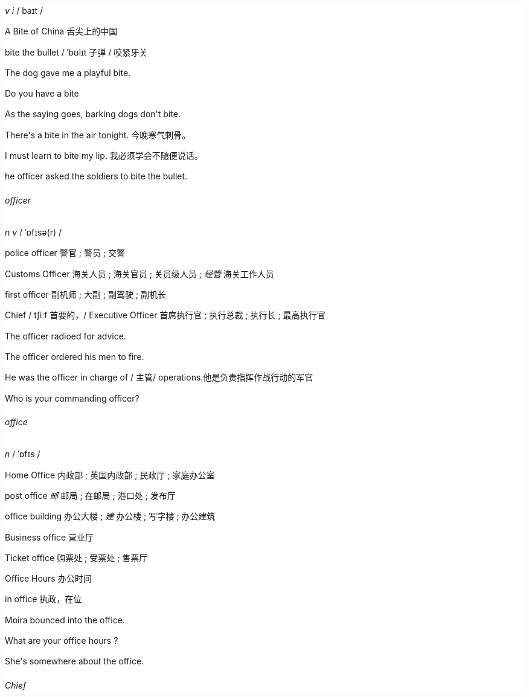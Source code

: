 *v*  *i* / baɪt /

A Bite of China 舌尖上的中国

bite the bullet / ˈbʊlɪt 子弹 /  咬紧牙关

The dog gave me a playful bite.

Do you have a bite

As the saying goes, barking dogs don't bite.

There's a bite in the air tonight. 今晚寒气刺骨。

I must learn to bite my lip. 我必须学会不随便说话。

he officer asked the soldiers to bite the bullet.

###### officer

*n*  *v*  / ˈɒfɪsə(r) /

police officer  警官 ; 警员 ; 交警

Customs Officer  海关人员 ; 海关官员 ; 关员级人员 ; *经管* 海关工作人员

first officer 副机师 ; 大副 ; 副驾驶 ; 副机长

Chief / tʃiːf  首要的，/ Executive Officer  首席执行官 ; 执行总裁 ; 执行长 ; 最高执行官

The officer radioed for advice.

The officer ordered his men to fire.

He was the officer in charge of / 主管/ operations.他是负责指挥作战行动的军官

Who is your commanding officer?

###### office 

*n* / ˈɒfɪs /

Home Office 内政部 ; 英国内政部 ; 民政厅 ; 家庭办公室

post office *邮* 邮局 ; 在邮局 ; 港口处 ; 发布厅

office building  办公大楼 ; *建* 办公楼 ; 写字楼 ; 办公建筑

Business office 营业厅

Ticket office 购票处 ; 受票处 ; 售票厅

Office Hours  办公时间

in office 执政，在位



Moira bounced into the office.

What are your office hours ?

She's somewhere about the office.

###### Chief 
